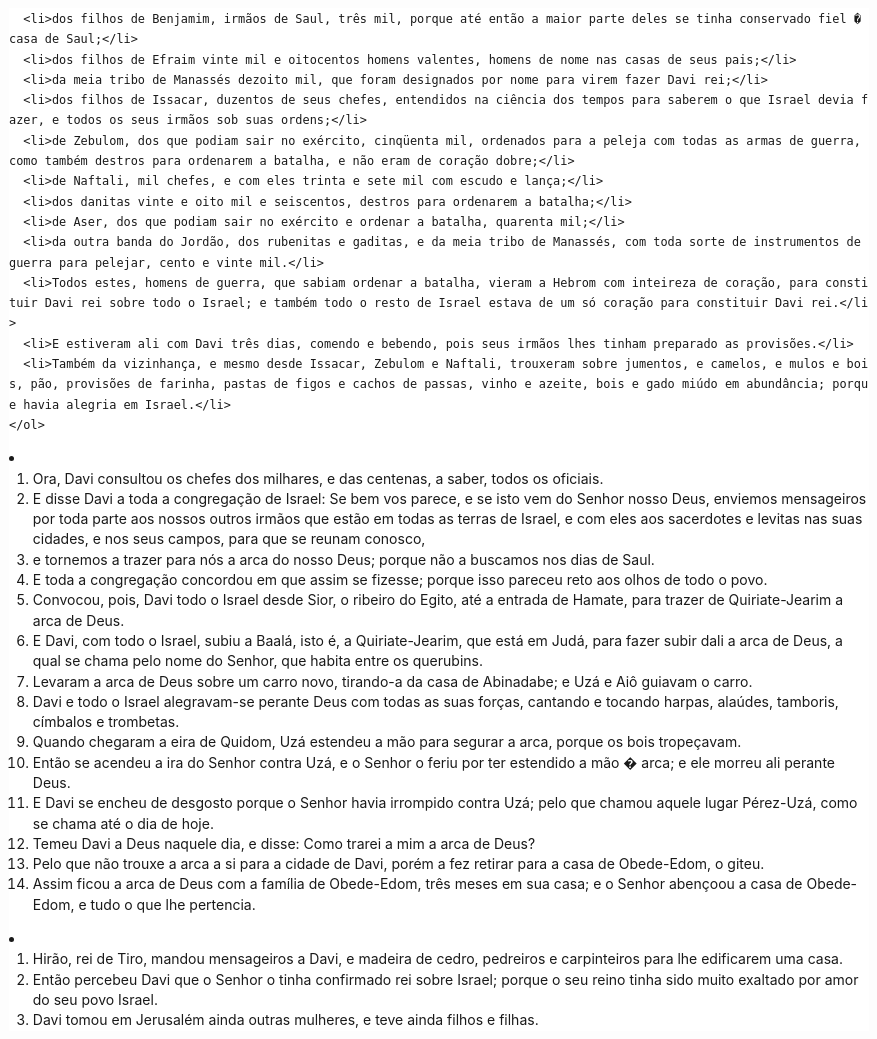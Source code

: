       <li>dos filhos de Benjamim, irmãos de Saul, três mil, porque até então a maior parte deles se tinha conservado fiel � casa de Saul;</li>
      <li>dos filhos de Efraim vinte mil e oitocentos homens valentes, homens de nome nas casas de seus pais;</li>
      <li>da meia tribo de Manassés dezoito mil, que foram designados por nome para virem fazer Davi rei;</li>
      <li>dos filhos de Issacar, duzentos de seus chefes, entendidos na ciência dos tempos para saberem o que Israel devia fazer, e todos os seus irmãos sob suas ordens;</li>
      <li>de Zebulom, dos que podiam sair no exército, cinqüenta mil, ordenados para a peleja com todas as armas de guerra, como também destros para ordenarem a batalha, e não eram de coração dobre;</li>
      <li>de Naftali, mil chefes, e com eles trinta e sete mil com escudo e lança;</li>
      <li>dos danitas vinte e oito mil e seiscentos, destros para ordenarem a batalha;</li>
      <li>de Aser, dos que podiam sair no exército e ordenar a batalha, quarenta mil;</li>
      <li>da outra banda do Jordão, dos rubenitas e gaditas, e da meia tribo de Manassés, com toda sorte de instrumentos de guerra para pelejar, cento e vinte mil.</li>
      <li>Todos estes, homens de guerra, que sabiam ordenar a batalha, vieram a Hebrom com inteireza de coração, para constituir Davi rei sobre todo o Israel; e também todo o resto de Israel estava de um só coração para constituir Davi rei.</li>
      <li>E estiveram ali com Davi três dias, comendo e bebendo, pois seus irmãos lhes tinham preparado as provisões.</li>
      <li>Também da vizinhança, e mesmo desde Issacar, Zebulom e Naftali, trouxeram sobre jumentos, e camelos, e mulos e bois, pão, provisões de farinha, pastas de figos e cachos de passas, vinho e azeite, bois e gado miúdo em abundância; porque havia alegria em Israel.</li>
    </ol>
  </li>
  <li>
    <ol>
      <li>Ora, Davi consultou os chefes dos milhares, e das centenas, a saber, todos os oficiais.</li>
      <li>E disse Davi a toda a congregação de Israel: Se bem vos parece, e se isto vem do Senhor nosso Deus, enviemos mensageiros por toda parte aos nossos outros irmãos que estão em todas as terras de Israel, e com eles aos sacerdotes e levitas nas suas cidades, e nos seus campos, para que se reunam conosco,</li>
      <li>e tornemos a trazer para nós a arca do nosso Deus; porque não a buscamos nos dias de Saul.</li>
      <li>E toda a congregação concordou em que assim se fizesse; porque isso pareceu reto aos olhos de todo o povo.</li>
      <li>Convocou, pois, Davi todo o Israel desde Sior, o ribeiro do Egito, até a entrada de Hamate, para trazer de Quiriate-Jearim a arca de Deus.</li>
      <li>E Davi, com todo o Israel, subiu a Baalá, isto é, a Quiriate-Jearim, que está em Judá, para fazer subir dali a arca de Deus, a qual se chama pelo nome do Senhor, que habita entre os querubins.</li>
      <li>Levaram a arca de Deus sobre um carro novo, tirando-a da casa de Abinadabe; e Uzá e Aiô guiavam o carro.</li>
      <li>Davi e todo o Israel alegravam-se perante Deus com todas as suas forças, cantando e tocando harpas, alaúdes, tamboris, címbalos e trombetas.</li>
      <li>Quando chegaram a eira de Quidom, Uzá estendeu a mão para segurar a arca, porque os bois tropeçavam.</li>
      <li>Então se acendeu a ira do Senhor contra Uzá, e o Senhor o feriu por ter estendido a mão � arca; e ele morreu ali perante Deus.</li>
      <li>E Davi se encheu de desgosto porque o Senhor havia irrompido contra Uzá; pelo que chamou aquele lugar Pérez-Uzá, como se chama até o dia de hoje.</li>
      <li>Temeu Davi a Deus naquele dia, e disse: Como trarei a mim a arca de Deus?</li>
      <li>Pelo que não trouxe a arca a si para a cidade de Davi, porém a fez retirar para a casa de Obede-Edom, o giteu.</li>
      <li>Assim ficou a arca de Deus com a família de Obede-Edom, três meses em sua casa; e o Senhor abençoou a casa de Obede-Edom, e tudo o que lhe pertencia.</li>
    </ol>
  </li>
  <li>
    <ol>
      <li>Hirão, rei de Tiro, mandou mensageiros a Davi, e madeira de cedro, pedreiros e carpinteiros para lhe edificarem uma casa.</li>
      <li>Então percebeu Davi que o Senhor o tinha confirmado rei sobre Israel; porque o seu reino tinha sido muito exaltado por amor do seu povo Israel.</li>
      <li>Davi tomou em Jerusalém ainda outras mulheres, e teve ainda filhos e filhas.</li>